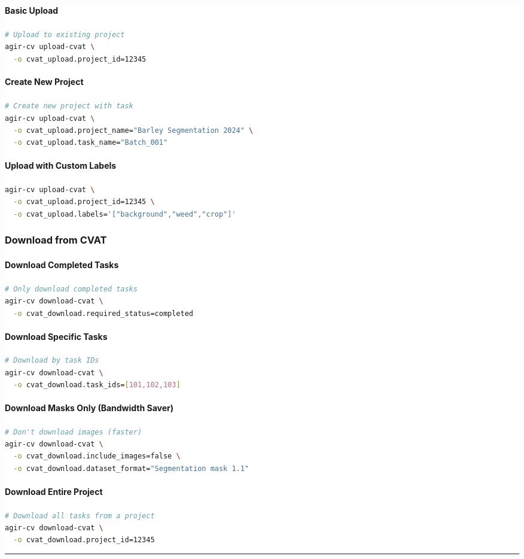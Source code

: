 #### Basic Upload
```bash
# Upload to existing project
agir-cv upload-cvat \
  -o cvat_upload.project_id=12345
```

#### Create New Project
```bash
# Create new project with task
agir-cv upload-cvat \
  -o cvat_upload.project_name="Barley Segmentation 2024" \
  -o cvat_upload.task_name="Batch_001"
```

#### Upload with Custom Labels
```bash
agir-cv upload-cvat \
  -o cvat_upload.project_id=12345 \
  -o cvat_upload.labels='["background","weed","crop"]'
```

### Download from CVAT

#### Download Completed Tasks
```bash
# Only download completed tasks
agir-cv download-cvat \
  -o cvat_download.required_status=completed
```

#### Download Specific Tasks
```bash
# Download by task IDs
agir-cv download-cvat \
  -o cvat_download.task_ids=[101,102,103]
```

#### Download Masks Only (Bandwidth Saver)
```bash
# Don't download images (faster)
agir-cv download-cvat \
  -o cvat_download.include_images=false \
  -o cvat_download.dataset_format="Segmentation mask 1.1"
```

#### Download Entire Project
```bash
# Download all tasks from a project
agir-cv download-cvat \
  -o cvat_download.project_id=12345
```

---
